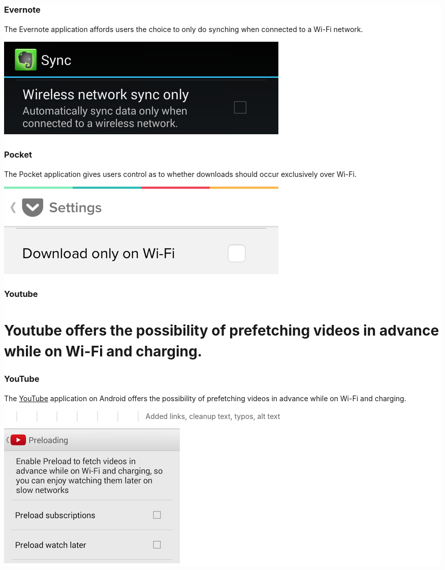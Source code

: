 ### Evernote
The Evernote application affords users the choice to only do synching when connected to a Wi-Fi network. 

![Evernote's syncing options on Android](images/android_evernote.png)

### Pocket
The Pocket application gives users control as to whether downloads should occur exclusively over Wi-Fi. 

![Pocket's application settings on Android](images/android_pocket.png)

### Youtube
Youtube offers the possibility of prefetching videos in advance while on Wi-Fi and charging.
=======
### YouTube
The [YouTube](https://play.google.com/store/apps/details?id=com.google.android.youtube&hl=en) application on Android offers the possibility of prefetching videos in advance while on Wi-Fi and charging.
>>>>>>> Added links, cleanup text, typos, alt text

![YouTube settings on Android](images/android_youtube.png)
